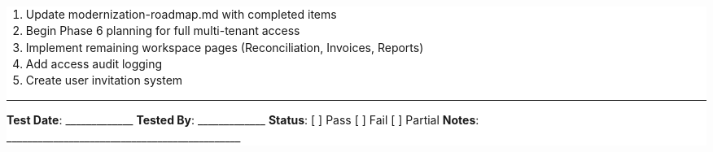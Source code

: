 1. Update modernization-roadmap.md with completed items
2. Begin Phase 6 planning for full multi-tenant access
3. Implement remaining workspace pages (Reconciliation, Invoices, Reports)
4. Add access audit logging
5. Create user invitation system

---

**Test Date**: _____________
**Tested By**: _____________
**Status**: [ ] Pass [ ] Fail [ ] Partial
**Notes**: _____________________________________________
